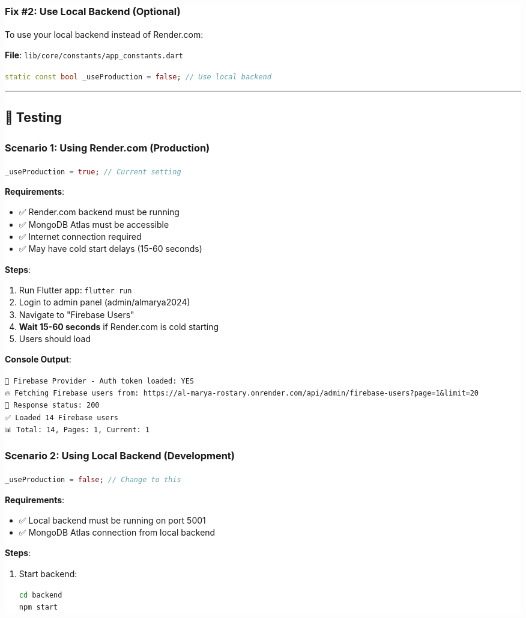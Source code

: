 ### Fix #2: Use Local Backend (Optional)
To use your local backend instead of Render.com:

**File**: `lib/core/constants/app_constants.dart`
```dart
static const bool _useProduction = false; // Use local backend
```

---

## 🧪 Testing

### Scenario 1: Using Render.com (Production)
```dart
_useProduction = true; // Current setting
```

**Requirements**:
- ✅ Render.com backend must be running
- ✅ MongoDB Atlas must be accessible
- ✅ Internet connection required
- ✅ May have cold start delays (15-60 seconds)

**Steps**:
1. Run Flutter app: `flutter run`
2. Login to admin panel (admin/almarya2024)
3. Navigate to "Firebase Users"
4. **Wait 15-60 seconds** if Render.com is cold starting
5. Users should load

**Console Output**:
```
🔑 Firebase Provider - Auth token loaded: YES
🔥 Fetching Firebase users from: https://al-marya-rostary.onrender.com/api/admin/firebase-users?page=1&limit=20
📡 Response status: 200
✅ Loaded 14 Firebase users
📊 Total: 14, Pages: 1, Current: 1
```

### Scenario 2: Using Local Backend (Development)
```dart
_useProduction = false; // Change to this
```

**Requirements**:
- ✅ Local backend must be running on port 5001
- ✅ MongoDB Atlas connection from local backend

**Steps**:
1. Start backend:
   ```bash
   cd backend
   npm start
   ```
